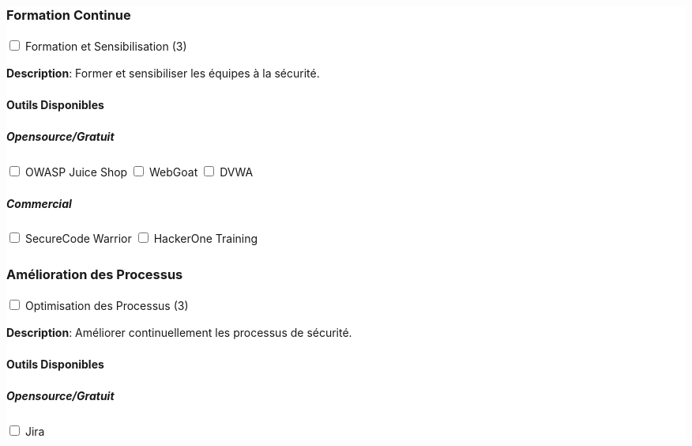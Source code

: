 ### Formation Continue
<div class="security-section">
    <div class="security-item">
        <input type="checkbox" class="security-check" data-weight="3" id="training">
        <label for="training">Formation et Sensibilisation (3)</label>
        <div class="details">
            <p><strong>Description</strong>: Former et sensibiliser les équipes à la sécurité.</p>
            <div class="tools-section">
                <h4>Outils Disponibles</h4>
                <div class="tools-category">
                    <h5>Opensource/Gratuit</h5>
                    <div class="tool-options">
                        <label class="tool-option">
                            <input type="checkbox" name="tool" data-category="training" data-type="opensource" value="owasp-juice-shop">
                            OWASP Juice Shop
                        </label>
                        <label class="tool-option">
                            <input type="checkbox" name="tool" data-category="training" data-type="opensource" value="webgoat">
                            WebGoat
                        </label>
                        <label class="tool-option">
                            <input type="checkbox" name="tool" data-category="training" data-type="opensource" value="dvwa">
                            DVWA
                        </label>
                    </div>
                </div>
                <div class="tools-category">
                    <h5>Commercial</h5>
                    <div class="tool-options">
                        <label class="tool-option">
                            <input type="checkbox" name="tool" data-category="training" data-type="commercial" value="securecode-warrior">
                            SecureCode Warrior
                        </label>
                        <label class="tool-option">
                            <input type="checkbox" name="tool" data-category="training" data-type="commercial" value="hackerone">
                            HackerOne Training
                        </label>
                    </div>
                </div>
            </div>
        </div>
    </div>
</div>

### Amélioration des Processus
<div class="security-section">
    <div class="security-item">
        <input type="checkbox" class="security-check" data-weight="3" id="process-improvement">
        <label for="process-improvement">Optimisation des Processus (3)</label>
        <div class="details">
            <p><strong>Description</strong>: Améliorer continuellement les processus de sécurité.</p>
            <div class="tools-section">
                <h4>Outils Disponibles</h4>
                <div class="tools-category">
                    <h5>Opensource/Gratuit</h5>
                    <div class="tool-options">
                        <label class="tool-option">
                            <input type="checkbox" name="tool" data-category="process" data-type="opensource" value="jira">
                            Jira
                        </label>